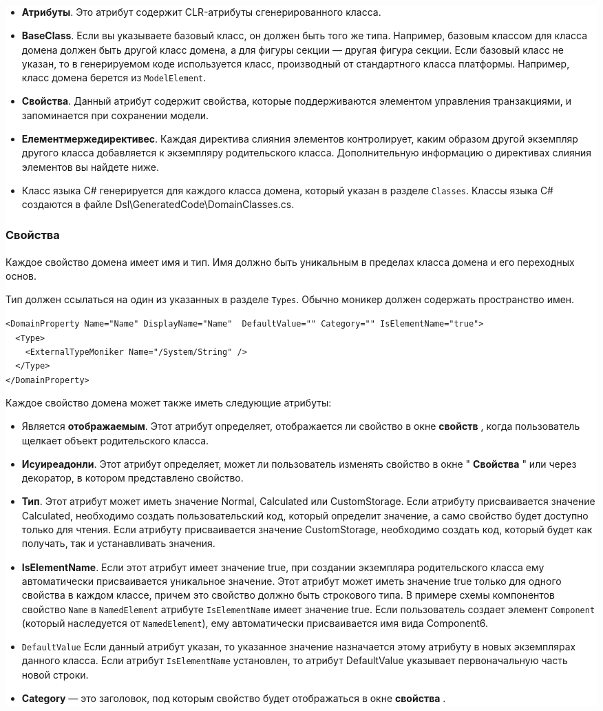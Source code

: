 - **Атрибуты**. Это атрибут содержит CLR-атрибуты сгенерированного класса.

- **BaseClass**. Если вы указываете базовый класс, он должен быть того же типа. Например, базовым классом для класса домена должен быть другой класс домена, а для фигуры секции — другая фигура секции. Если базовый класс не указан, то в генерируемом коде используется класс, производный от стандартного класса платформы. Например, класс домена берется из `ModelElement`.

- **Свойства**. Данный атрибут содержит свойства, которые поддерживаются элементом управления транзакциями, и запоминается при сохранении модели.

- **Елементмержедирективес**. Каждая директива слияния элементов контролирует, каким образом другой экземпляр другого класса добавляется к экземпляру родительского класса. Дополнительную информацию о директивах слияния элементов вы найдете ниже.

- Класс языка C# генерируется для каждого класса домена, который указан в разделе `Classes`. Классы языка C# создаются в файле Dsl\GeneratedCode\DomainClasses.cs.

### <a name="properties"></a>Свойства
 Каждое свойство домена имеет имя и тип. Имя должно быть уникальным в пределах класса домена и его переходных основ.

 Тип должен ссылаться на один из указанных в разделе `Types`. Обычно моникер должен содержать пространство имен.

```
<DomainProperty Name="Name" DisplayName="Name"  DefaultValue="" Category="" IsElementName="true">
  <Type>
    <ExternalTypeMoniker Name="/System/String" />
  </Type>
</DomainProperty>
```

 Каждое свойство домена может также иметь следующие атрибуты:

- Является **отображаемым**. Этот атрибут определяет, отображается ли свойство в окне **свойств** , когда пользователь щелкает объект родительского класса.

- **Исуиреадонли**. Этот атрибут определяет, может ли пользователь изменять свойство в окне " **Свойства** " или через декоратор, в котором представлено свойство.

- **Тип**. Этот атрибут может иметь значение Normal, Calculated или CustomStorage. Если атрибуту присваивается значение Calculated, необходимо создать пользовательский код, который определит значение, а само свойство будет доступно только для чтения. Если атрибуту присваивается значение CustomStorage, необходимо создать код, который будет как получать, так и устанавливать значения.

- **IsElementName**. Если этот атрибут имеет значение true, при создании экземпляра родительского класса ему автоматически присваивается уникальное значение. Этот атрибут может иметь значение true только для одного свойства в каждом классе, причем это свойство должно быть строкового типа. В примере схемы компонентов свойство `Name` в `NamedElement` атрибуте `IsElementName` имеет значение true. Если пользователь создает элемент `Component` (который наследуется от `NamedElement`), ему автоматически присваивается имя вида Component6.

- `DefaultValue` Если данный атрибут указан, то указанное значение назначается этому атрибуту в новых экземплярах данного класса. Если атрибут `IsElementName` установлен, то атрибут DefaultValue указывает первоначальную часть новой строки.

- **Category** — это заголовок, под которым свойство будет отображаться в окне **свойства** .
